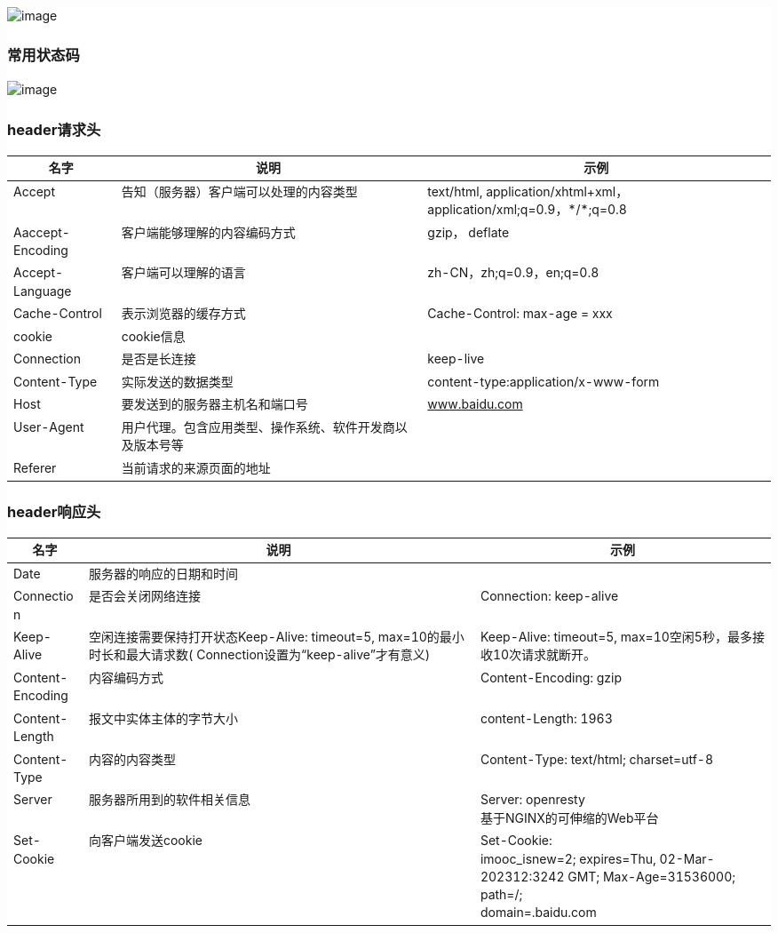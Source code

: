 ![image](//tvax4.sinaimg.cn/mw690/007c1Ltfgy1h63xyd3fr0j311u0hrdpc.jpg)





### 常用状态码

![image](//tvax1.sinaimg.cn/mw690/007c1Ltfgy1h63yoxanm5j30my0tfn34.jpg)





### header请求头

| 名字             | 说明                                                     | 示例                                                         |
| ---------------- | -------------------------------------------------------- | ------------------------------------------------------------ |
| Accept           | 告知（服务器）客户端可以处理的内容类型                   | text/html, application/xhtml+xml，application/xml;q=0.9，\*/*;q=0.8 |
| Aaccept-Encoding | 客户端能够理解的内容编码方式                             | gzip， deflate                                               |
| Accept-Language  | 客户端可以理解的语言                                     | zh-CN，zh;q=0.9，en;q=0.8                                    |
| Cache-Control    | 表示浏览器的缓存方式                                     | Cache-Control: max-age = xxx                                 |
| cookie           | cookie信息                                               |                                                              |
| Connection       | 是否是长连接                                             | keep-live                                                    |
| Content-Type     | 实际发送的数据类型                                       | content-type:application/x-www-form                          |
| Host             | 要发送到的服务器主机名和端口号                           | www.baidu.com                                                |
| User-Agent       | 用户代理。包含应用类型、操作系统、软件开发商以及版本号等 |                                                              |
| Referer          | 当前请求的来源页面的地址                                 |                                                              |





### header响应头

| 名字             | 说明                                                         | 示例                                                         |
| ---------------- | ------------------------------------------------------------ | ------------------------------------------------------------ |
| Date             | 服务器的响应的日期和时间                                     |                                                              |
| Connection       | 是否会关闭网络连接                                           | Connection: keep-alive                                       |
| Keep-Alive       | 空闲连接需要保持打开状态Keep-Alive: timeout=5, max=10的最小时长和最大请求数( Connection设置为“keep-alive”才有意义) | Keep-Alive: timeout=5, max=10空闲5秒，最多接收10次请求就断开。 |
| Content-Encoding | 内容编码方式                                                 | Content-Encoding: gzip                                       |
| Content-Length   | 报文中实体主体的字节大小                                     | content-Length: 1963                                         |
| Content-Type     | 内容的内容类型                                               | Content-Type: text/html; charset=utf-8                       |
| Server           | 服务器所用到的软件相关信息                                   | Server: openresty<br/>基于NGINX的可伸缩的Web平台             |
| Set-Cookie       | 向客户端发送cookie                                           | Set-Cookie:<br/>imooc_isnew=2; expires=Thu, 02-Mar-202312:3242 GMT; Max-Age=31536000; path=/;<br/>domain=.baidu.com |
